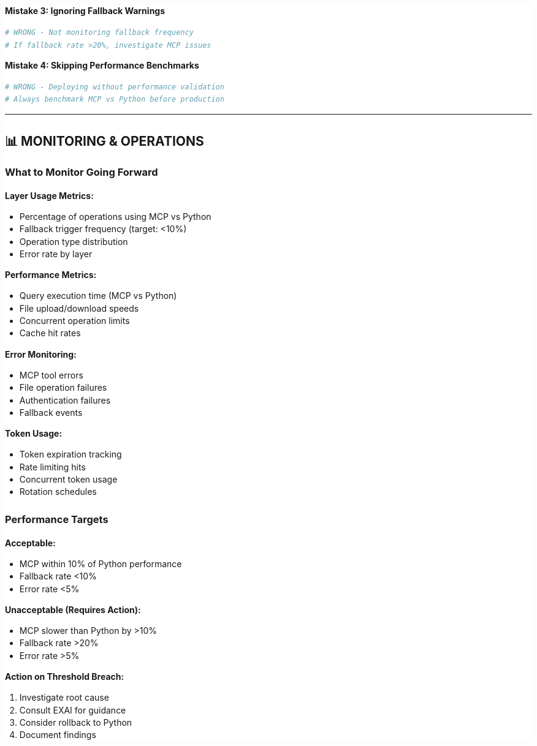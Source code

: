 **Mistake 3: Ignoring Fallback Warnings**
```python
# WRONG - Not monitoring fallback frequency
# If fallback rate >20%, investigate MCP issues
```

**Mistake 4: Skipping Performance Benchmarks**
```python
# WRONG - Deploying without performance validation
# Always benchmark MCP vs Python before production
```

---

## 📊 MONITORING & OPERATIONS

### What to Monitor Going Forward

**Layer Usage Metrics:**
- Percentage of operations using MCP vs Python
- Fallback trigger frequency (target: <10%)
- Operation type distribution
- Error rate by layer

**Performance Metrics:**
- Query execution time (MCP vs Python)
- File upload/download speeds
- Concurrent operation limits
- Cache hit rates

**Error Monitoring:**
- MCP tool errors
- File operation failures
- Authentication failures
- Fallback events

**Token Usage:**
- Token expiration tracking
- Rate limiting hits
- Concurrent token usage
- Rotation schedules

### Performance Targets

**Acceptable:**
- MCP within 10% of Python performance
- Fallback rate <10%
- Error rate <5%

**Unacceptable (Requires Action):**
- MCP slower than Python by >10%
- Fallback rate >20%
- Error rate >5%

**Action on Threshold Breach:**
1. Investigate root cause
2. Consult EXAI for guidance
3. Consider rollback to Python
4. Document findings
